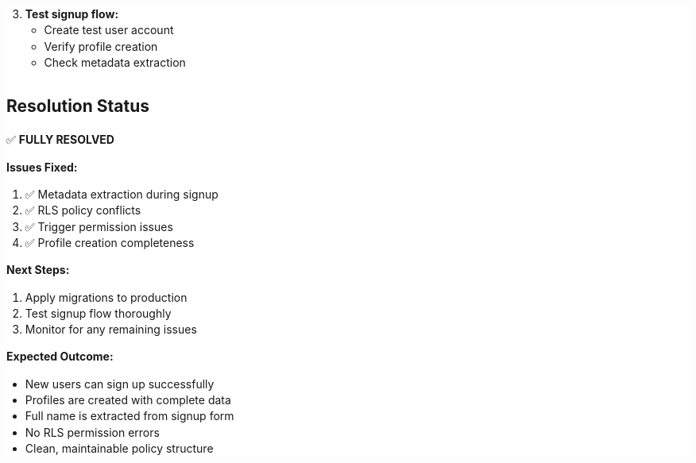 3. **Test signup flow:**
   - Create test user account
   - Verify profile creation
   - Check metadata extraction

## Resolution Status

✅ **FULLY RESOLVED**

**Issues Fixed:**
1. ✅ Metadata extraction during signup
2. ✅ RLS policy conflicts
3. ✅ Trigger permission issues
4. ✅ Profile creation completeness

**Next Steps:**
1. Apply migrations to production
2. Test signup flow thoroughly
3. Monitor for any remaining issues

**Expected Outcome:**
- New users can sign up successfully
- Profiles are created with complete data
- Full name is extracted from signup form
- No RLS permission errors
- Clean, maintainable policy structure